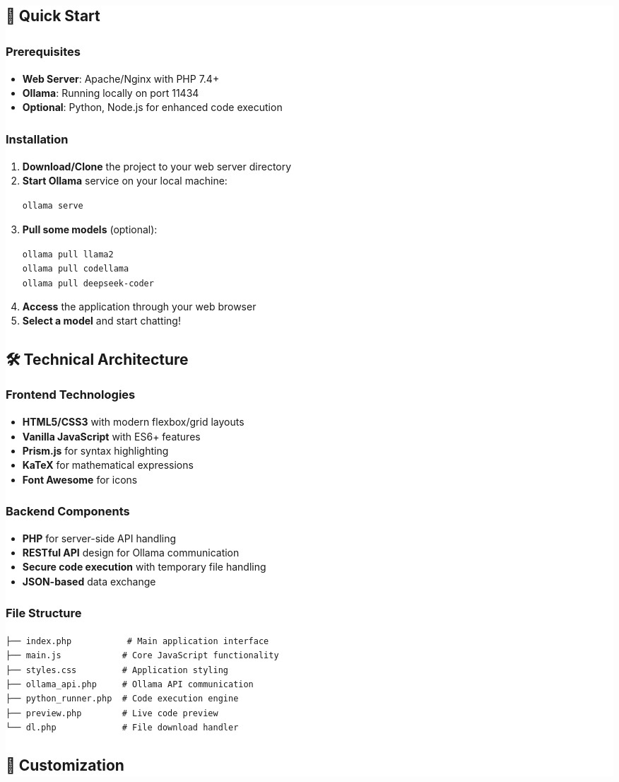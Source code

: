 ## 🚀 Quick Start

### Prerequisites
- **Web Server**: Apache/Nginx with PHP 7.4+
- **Ollama**: Running locally on port 11434
- **Optional**: Python, Node.js for enhanced code execution

### Installation
1. **Download/Clone** the project to your web server directory
2. **Start Ollama** service on your local machine:
   ```bash
   ollama serve
   ```
3. **Pull some models** (optional):
   ```bash
   ollama pull llama2
   ollama pull codellama
   ollama pull deepseek-coder
   ```
4. **Access** the application through your web browser
5. **Select a model** and start chatting!

## 🛠️ Technical Architecture

### Frontend Technologies
- **HTML5/CSS3** with modern flexbox/grid layouts
- **Vanilla JavaScript** with ES6+ features
- **Prism.js** for syntax highlighting
- **KaTeX** for mathematical expressions
- **Font Awesome** for icons

### Backend Components
- **PHP** for server-side API handling
- **RESTful API** design for Ollama communication
- **Secure code execution** with temporary file handling
- **JSON-based** data exchange

### File Structure
```
├── index.php           # Main application interface
├── main.js            # Core JavaScript functionality
├── styles.css         # Application styling
├── ollama_api.php     # Ollama API communication
├── python_runner.php  # Code execution engine
├── preview.php        # Live code preview
└── dl.php             # File download handler
```

## 🎨 Customization
